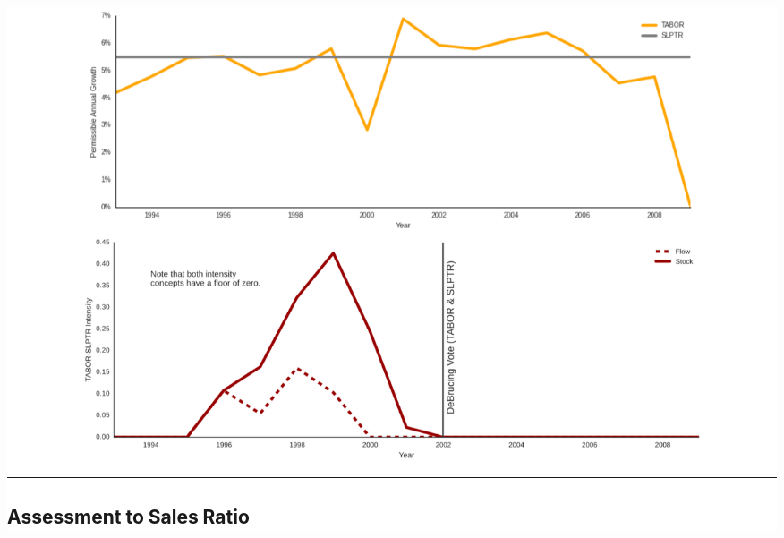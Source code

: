 <div style='text-align: center;'>
  <img height='250' src='./assets/img/TABOR_vs_SLPTR.png' />
</div>

<div style='text-align: center;'>
  <img height='250' src='./assets/img/adams_cty_intensity.png' />
</div>

---


## Assessment to Sales Ratio

<div style='text-align: center;'>